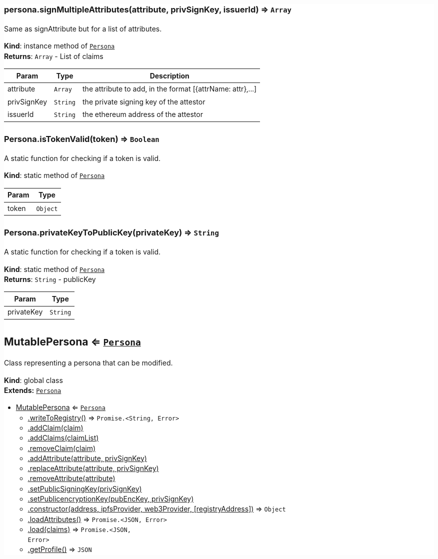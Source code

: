 <a name="Persona+signMultipleAttributes"></a>

### persona.signMultipleAttributes(attribute, privSignKey, issuerId) ⇒ <code>Array</code>
Same as signAttribute but for a list of attributes.

**Kind**: instance method of <code>[Persona](#Persona)</code>  
**Returns**: <code>Array</code> - List of claims  

| Param | Type | Description |
| --- | --- | --- |
| attribute | <code>Array</code> | the attribute to add, in the format [{attrName: attr},...] |
| privSignKey | <code>String</code> | the private signing key of the attestor |
| issuerId | <code>String</code> | the ethereum address of the attestor |

<a name="Persona.isTokenValid"></a>

### Persona.isTokenValid(token) ⇒ <code>Boolean</code>
A static function for checking if a token is valid.

**Kind**: static method of <code>[Persona](#Persona)</code>  

| Param | Type |
| --- | --- |
| token | <code>Object</code> | 

<a name="Persona.privateKeyToPublicKey"></a>

### Persona.privateKeyToPublicKey(privateKey) ⇒ <code>String</code>
A static function for checking if a token is valid.

**Kind**: static method of <code>[Persona](#Persona)</code>  
**Returns**: <code>String</code> - publicKey  

| Param | Type |
| --- | --- |
| privateKey | <code>String</code> | 



<a name="MutablePersona"></a>

## MutablePersona ⇐ <code>[Persona](#Persona)</code>
Class representing a persona that can be modified.

**Kind**: global class  
**Extends:** <code>[Persona](#Persona)</code>  

* [MutablePersona](#MutablePersona) ⇐ <code>[Persona](#Persona)</code>
    * [.writeToRegistry()](#MutablePersona+writeToRegistry) ⇒ <code>Promise.&lt;String, Error&gt;</code>
    * [.addClaim(claim)](#MutablePersona+addClaim)
    * [.addClaims(claimList)](#MutablePersona+addClaims)
    * [.removeClaim(claim)](#MutablePersona+removeClaim)
    * [.addAttribute(attribute, privSignKey)](#MutablePersona+addAttribute)
    * [.replaceAttribute(attribute, privSignKey)](#MutablePersona+replaceAttribute)
    * [.removeAttribute(attribute)](#MutablePersona+removeAttribute)
    * [.setPublicSigningKey(privSignKey)](#MutablePersona+setPublicSigningKey)
    * [.setPublicencryptionKey(pubEncKey, privSignKey)](#MutablePersona+setPublicencryptionKey)
    * [.constructor(address, ipfsProvider, web3Provider, [registryAddress])](#Persona+constructor) ⇒ <code>Object</code>
    * [.loadAttributes()](#Persona+loadAttributes) ⇒ <code>Promise.&lt;JSON, Error&gt;</code>
    * [.load(claims)](#Persona+load) ⇒ <code>Promise.&lt;JSON, Error&gt;</code>
    * [.getProfile()](#Persona+getProfile) ⇒ <code>JSON</code>